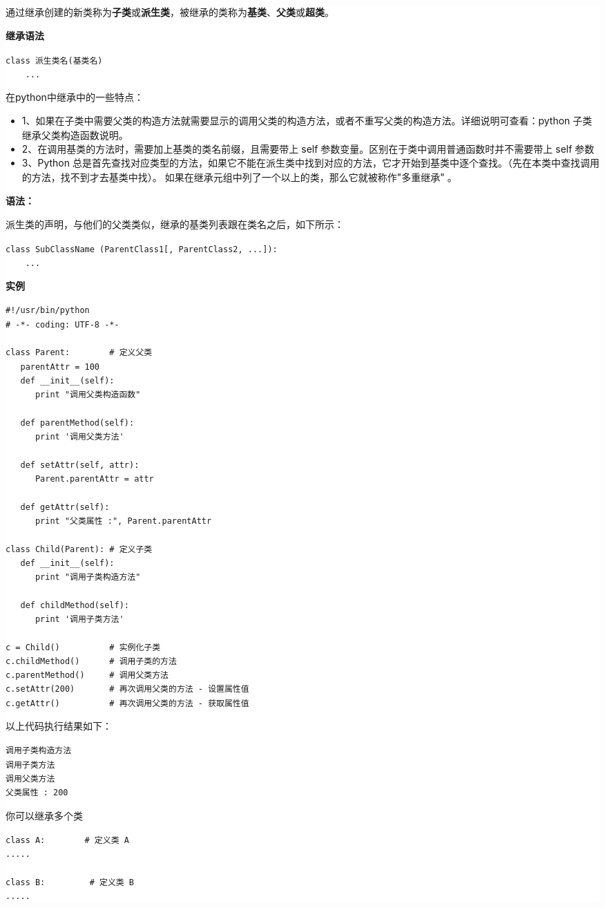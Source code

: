 通过继承创建的新类称为**子类**或**派生类**，被继承的类称为**基类**、**父类**或**超类**。

**继承语法**
```
class 派生类名(基类名)
    ...
```
在python中继承中的一些特点：

- 1、如果在子类中需要父类的构造方法就需要显示的调用父类的构造方法，或者不重写父类的构造方法。详细说明可查看：python 子类继承父类构造函数说明。
- 2、在调用基类的方法时，需要加上基类的类名前缀，且需要带上 self 参数变量。区别在于类中调用普通函数时并不需要带上 self 参数
- 3、Python 总是首先查找对应类型的方法，如果它不能在派生类中找到对应的方法，它才开始到基类中逐个查找。（先在本类中查找调用的方法，找不到才去基类中找）。
如果在继承元组中列了一个以上的类，那么它就被称作"多重继承" 。

**语法：**

派生类的声明，与他们的父类类似，继承的基类列表跟在类名之后，如下所示：
```
class SubClassName (ParentClass1[, ParentClass2, ...]):
    ...
```
**实例**
```PY
#!/usr/bin/python
# -*- coding: UTF-8 -*-

class Parent:        # 定义父类
   parentAttr = 100
   def __init__(self):
      print "调用父类构造函数"

   def parentMethod(self):
      print '调用父类方法'

   def setAttr(self, attr):
      Parent.parentAttr = attr

   def getAttr(self):
      print "父类属性 :", Parent.parentAttr

class Child(Parent): # 定义子类
   def __init__(self):
      print "调用子类构造方法"

   def childMethod(self):
      print '调用子类方法'

c = Child()          # 实例化子类
c.childMethod()      # 调用子类的方法
c.parentMethod()     # 调用父类方法
c.setAttr(200)       # 再次调用父类的方法 - 设置属性值
c.getAttr()          # 再次调用父类的方法 - 获取属性值
```
以上代码执行结果如下：
```
调用子类构造方法
调用子类方法
调用父类方法
父类属性 : 200
```
你可以继承多个类
```PY
class A:        # 定义类 A
.....

class B:         # 定义类 B
.....
```